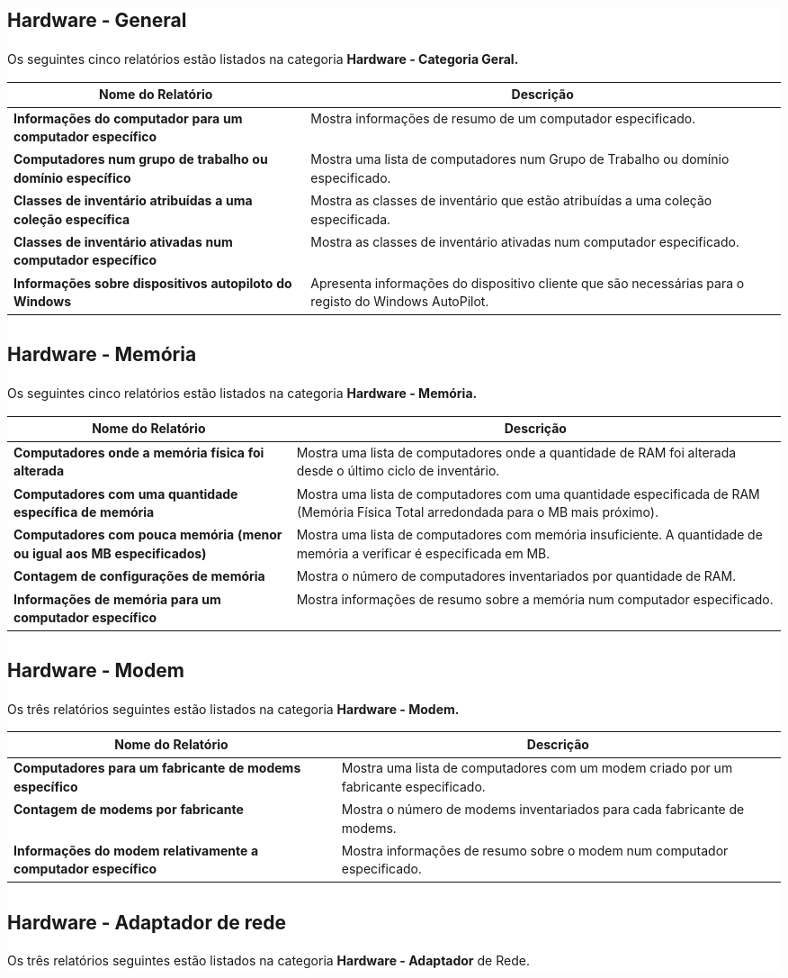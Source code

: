 

## <a name="hardware---general"></a>Hardware - General  

Os seguintes cinco relatórios estão listados na categoria **Hardware - Categoria Geral.**

|Nome do Relatório|Descrição|  
|-----------------|-----------------|  
|**Informações do computador para um computador específico**|Mostra informações de resumo de um computador especificado.|  
|**Computadores num grupo de trabalho ou domínio específico**|Mostra uma lista de computadores num Grupo de Trabalho ou domínio especificado.|  
|**Classes de inventário atribuídas a uma coleção específica**|Mostra as classes de inventário que estão atribuídas a uma coleção especificada.|  
|**Classes de inventário ativadas num computador específico**|Mostra as classes de inventário ativadas num computador especificado.|  
|**Informações sobre dispositivos autopiloto do Windows**|Apresenta informações do dispositivo cliente que são necessárias para o registo do Windows AutoPilot.|



## <a name="hardware---memory"></a>Hardware - Memória  

Os seguintes cinco relatórios estão listados na categoria **Hardware - Memória.**

|Nome do Relatório|Descrição|  
|-----------------|-----------------|  
|**Computadores onde a memória física foi alterada**|Mostra uma lista de computadores onde a quantidade de RAM foi alterada desde o último ciclo de inventário.|  
|**Computadores com uma quantidade específica de memória**|Mostra uma lista de computadores com uma quantidade especificada de RAM (Memória Física Total arredondada para o MB mais próximo).|  
|**Computadores com pouca memória (menor ou igual aos MB especificados)**|Mostra uma lista de computadores com memória insuficiente. A quantidade de memória a verificar é especificada em MB.|  
|**Contagem de configurações de memória**|Mostra o número de computadores inventariados por quantidade de RAM.|  
|**Informações de memória para um computador específico**|Mostra informações de resumo sobre a memória num computador especificado.|  



## <a name="hardware---modem"></a>Hardware - Modem  

Os três relatórios seguintes estão listados na categoria **Hardware - Modem.**

|Nome do Relatório|Descrição|  
|-----------------|-----------------|  
|**Computadores para um fabricante de modems específico**|Mostra uma lista de computadores com um modem criado por um fabricante especificado.|  
|**Contagem de modems por fabricante**|Mostra o número de modems inventariados para cada fabricante de modems.|  
|**Informações do modem relativamente a computador específico**|Mostra informações de resumo sobre o modem num computador especificado.|  



## <a name="hardware---network-adapter"></a>Hardware - Adaptador de rede  

Os três relatórios seguintes estão listados na categoria **Hardware - Adaptador** de Rede.
